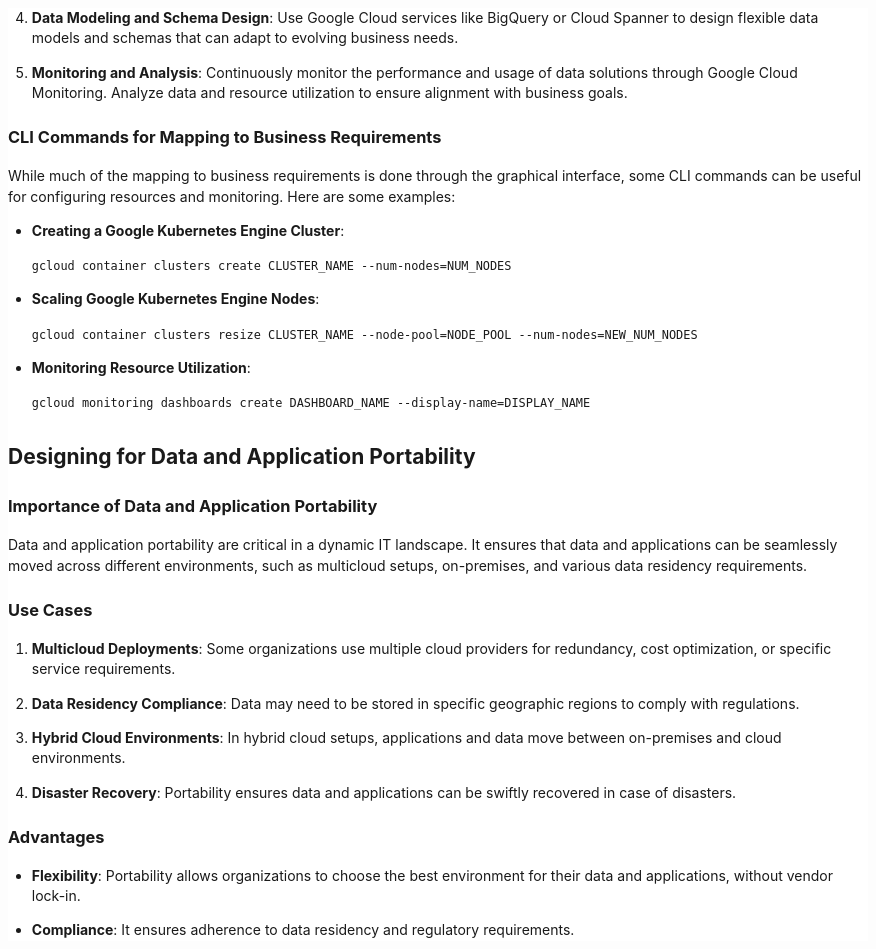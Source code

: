 4. **Data Modeling and Schema Design**: Use Google Cloud services like BigQuery or Cloud Spanner to design flexible data models and schemas that can adapt to evolving business needs.

5. **Monitoring and Analysis**: Continuously monitor the performance and usage of data solutions through Google Cloud Monitoring. Analyze data and resource utilization to ensure alignment with business goals.

### CLI Commands for Mapping to Business Requirements

While much of the mapping to business requirements is done through the graphical interface, some CLI commands can be useful for configuring resources and monitoring. Here are some examples:

- **Creating a Google Kubernetes Engine Cluster**:
  ```shell
  gcloud container clusters create CLUSTER_NAME --num-nodes=NUM_NODES
  ```

- **Scaling Google Kubernetes Engine Nodes**:
  ```shell
  gcloud container clusters resize CLUSTER_NAME --node-pool=NODE_POOL --num-nodes=NEW_NUM_NODES
  ```

- **Monitoring Resource Utilization**:
  ```shell
  gcloud monitoring dashboards create DASHBOARD_NAME --display-name=DISPLAY_NAME
  ```

## Designing for Data and Application Portability

### Importance of Data and Application Portability

Data and application portability are critical in a dynamic IT landscape. It ensures that data and applications can be seamlessly moved across different environments, such as multicloud setups, on-premises, and various data residency requirements.

### Use Cases

1. **Multicloud Deployments**: Some organizations use multiple cloud providers for redundancy, cost optimization, or specific service requirements.

2. **Data Residency Compliance**: Data may need to be stored in specific geographic regions to comply with regulations.

3. **Hybrid Cloud Environments**: In hybrid cloud setups, applications and data move between on-premises and cloud environments.

4. **Disaster Recovery**: Portability ensures data and applications can be swiftly recovered in case of disasters.

### Advantages

- **Flexibility**: Portability allows organizations to choose the best environment for their data and applications, without vendor lock-in.

- **Compliance**: It ensures adherence to data residency and regulatory requirements.
